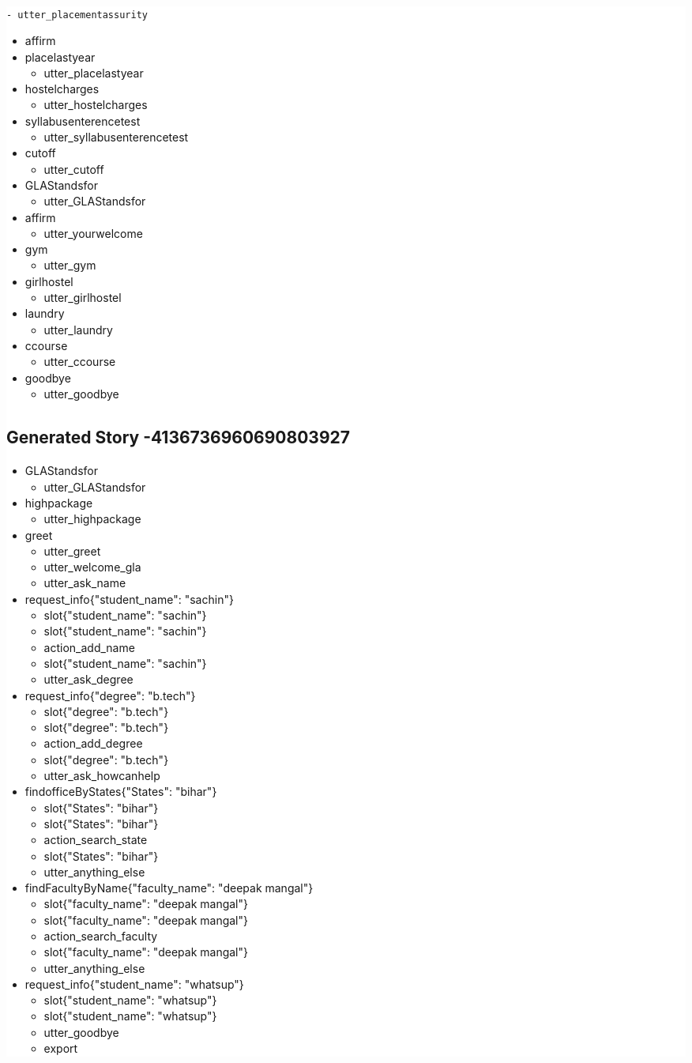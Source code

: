     - utter_placementassurity
* affirm
* placelastyear
    - utter_placelastyear
* hostelcharges
    - utter_hostelcharges
* syllabusenterencetest
    - utter_syllabusenterencetest
* cutoff
    - utter_cutoff
* GLAStandsfor
    - utter_GLAStandsfor
* affirm
    - utter_yourwelcome
* gym
    - utter_gym
* girlhostel
    - utter_girlhostel
* laundry
    - utter_laundry
* ccourse
    - utter_ccourse
* goodbye
    - utter_goodbye

## Generated Story -4136736960690803927
* GLAStandsfor
    - utter_GLAStandsfor
* highpackage
    - utter_highpackage
* greet
    - utter_greet
    - utter_welcome_gla
    - utter_ask_name
* request_info{"student_name": "sachin"}
    - slot{"student_name": "sachin"}
    - slot{"student_name": "sachin"}
    - action_add_name
    - slot{"student_name": "sachin"}
    - utter_ask_degree
* request_info{"degree": "b.tech"}
    - slot{"degree": "b.tech"}
    - slot{"degree": "b.tech"}
    - action_add_degree
    - slot{"degree": "b.tech"}
    - utter_ask_howcanhelp
* findofficeByStates{"States": "bihar"}
    - slot{"States": "bihar"}
    - slot{"States": "bihar"}
    - action_search_state
    - slot{"States": "bihar"}
    - utter_anything_else
* findFacultyByName{"faculty_name": "deepak mangal"}
    - slot{"faculty_name": "deepak mangal"}
    - slot{"faculty_name": "deepak mangal"}
    - action_search_faculty
    - slot{"faculty_name": "deepak mangal"}
    - utter_anything_else
* request_info{"student_name": "whatsup"}
    - slot{"student_name": "whatsup"}
    - slot{"student_name": "whatsup"}
    - utter_goodbye
    - export